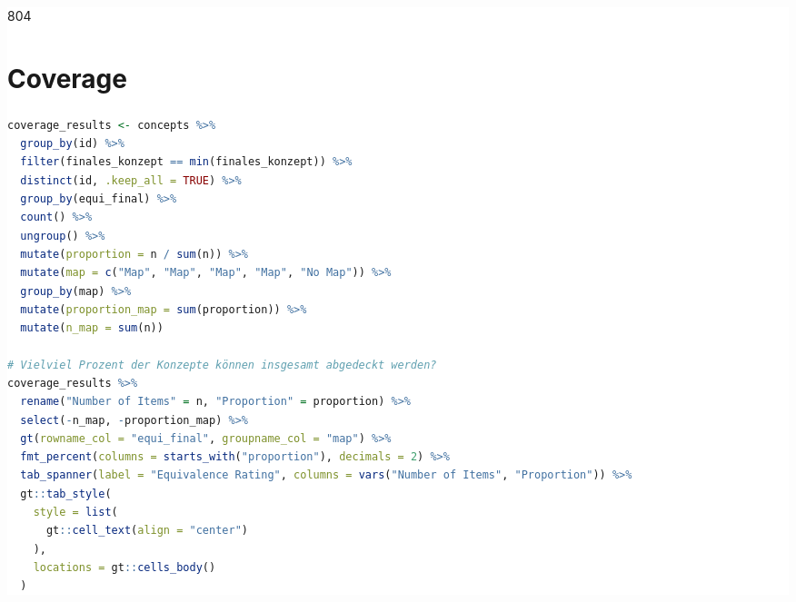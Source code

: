 <td class="gt_row gt_right" style="text-align: center;">
804
</td>
</tr>
</tbody>
</table>
</div>

Coverage
========

``` r
coverage_results <- concepts %>% 
  group_by(id) %>% 
  filter(finales_konzept == min(finales_konzept)) %>% 
  distinct(id, .keep_all = TRUE) %>% 
  group_by(equi_final) %>% 
  count() %>% 
  ungroup() %>% 
  mutate(proportion = n / sum(n)) %>% 
  mutate(map = c("Map", "Map", "Map", "Map", "No Map")) %>% 
  group_by(map) %>% 
  mutate(proportion_map = sum(proportion)) %>% 
  mutate(n_map = sum(n)) 
 
# Vielviel Prozent der Konzepte können insgesamt abgedeckt werden?
coverage_results %>% 
  rename("Number of Items" = n, "Proportion" = proportion) %>% 
  select(-n_map, -proportion_map) %>% 
  gt(rowname_col = "equi_final", groupname_col = "map") %>% 
  fmt_percent(columns = starts_with("proportion"), decimals = 2) %>%
  tab_spanner(label = "Equivalence Rating", columns = vars("Number of Items", "Proportion")) %>% 
  gt::tab_style(
    style = list(
      gt::cell_text(align = "center") 
    ),
    locations = gt::cells_body()  
  )
```


<style>html {
  font-family: -apple-system, BlinkMacSystemFont, 'Segoe UI', Roboto, Oxygen, Ubuntu, Cantarell, 'Helvetica Neue', 'Fira Sans', 'Droid Sans', Arial, sans-serif;
}

#yjkkkitfkb .gt_table {
  display: table;
  border-collapse: collapse;
  margin-left: auto;
  margin-right: auto;
  color: #333333;
  font-size: 16px;
  background-color: #FFFFFF;
  width: auto;
  border-top-style: solid;
  border-top-width: 2px;
  border-top-color: #A8A8A8;
  border-right-style: none;
  border-right-width: 2px;
  border-right-color: #D3D3D3;
  border-bottom-style: solid;
  border-bottom-width: 2px;
  border-bottom-color: #A8A8A8;
  border-left-style: none;
  border-left-width: 2px;